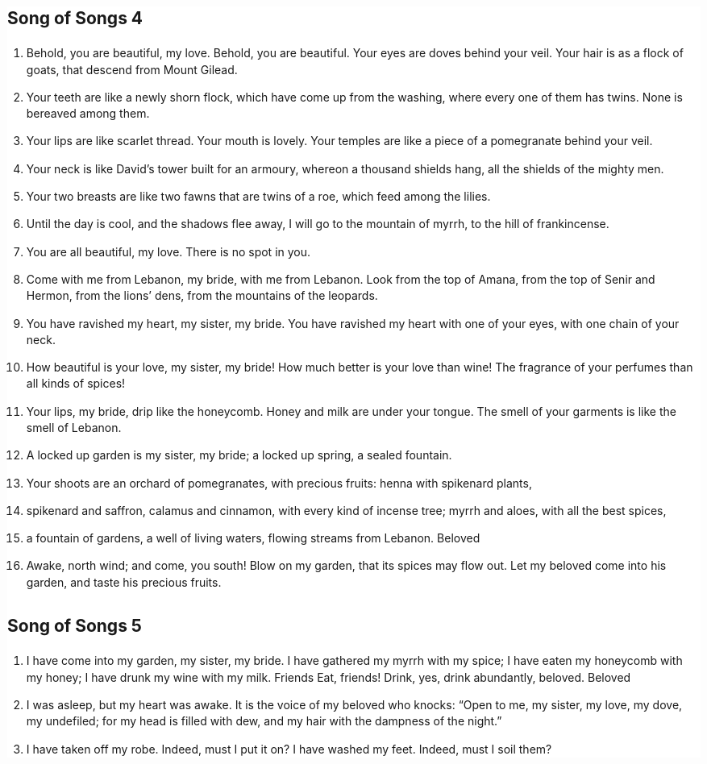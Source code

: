 ## Song of Songs 4

1. Behold, you are beautiful, my love.  Behold, you are beautiful. Your eyes are doves behind your veil. Your hair is as a flock of goats, that descend from Mount Gilead. 

2. Your teeth are like a newly shorn flock, which have come up from the washing, where every one of them has twins. None is bereaved among them. 

3. Your lips are like scarlet thread. Your mouth is lovely. Your temples are like a piece of a pomegranate behind your veil. 

4. Your neck is like David’s tower built for an armoury, whereon a thousand shields hang, all the shields of the mighty men. 

5. Your two breasts are like two fawns that are twins of a roe, which feed among the lilies.   

6. Until the day is cool, and the shadows flee away, I will go to the mountain of myrrh, to the hill of frankincense.   

7. You are all beautiful, my love. There is no spot in you. 

8. Come with me from Lebanon, my bride, with me from Lebanon. Look from the top of Amana, from the top of Senir and Hermon, from the lions’ dens, from the mountains of the leopards. 

9. You have ravished my heart, my sister, my bride. You have ravished my heart with one of your eyes, with one chain of your neck. 

10. How beautiful is your love, my sister, my bride! How much better is your love than wine! The fragrance of your perfumes than all kinds of spices! 

11. Your lips, my bride, drip like the honeycomb. Honey and milk are under your tongue. The smell of your garments is like the smell of Lebanon. 

12. A locked up garden is my sister, my bride; a locked up spring, a sealed fountain. 

13. Your shoots are an orchard of pomegranates, with precious fruits: henna with spikenard plants, 

14. spikenard and saffron, calamus and cinnamon, with every kind of incense tree; myrrh and aloes, with all the best spices, 

15. a fountain of gardens, a well of living waters, flowing streams from Lebanon.  Beloved  

16. Awake, north wind; and come, you south! Blow on my garden, that its spices may flow out. Let my beloved come into his garden, and taste his precious fruits.    

## Song of Songs 5

1. I have come into my garden, my sister, my bride. I have gathered my myrrh with my spice; I have eaten my honeycomb with my honey; I have drunk my wine with my milk.  Friends  Eat, friends! Drink, yes, drink abundantly, beloved.  Beloved  

2. I was asleep, but my heart was awake. It is the voice of my beloved who knocks: “Open to me, my sister, my love, my dove, my undefiled; for my head is filled with dew, and my hair with the dampness of the night.” 

3. I have taken off my robe. Indeed, must I put it on? I have washed my feet. Indeed, must I soil them? 
